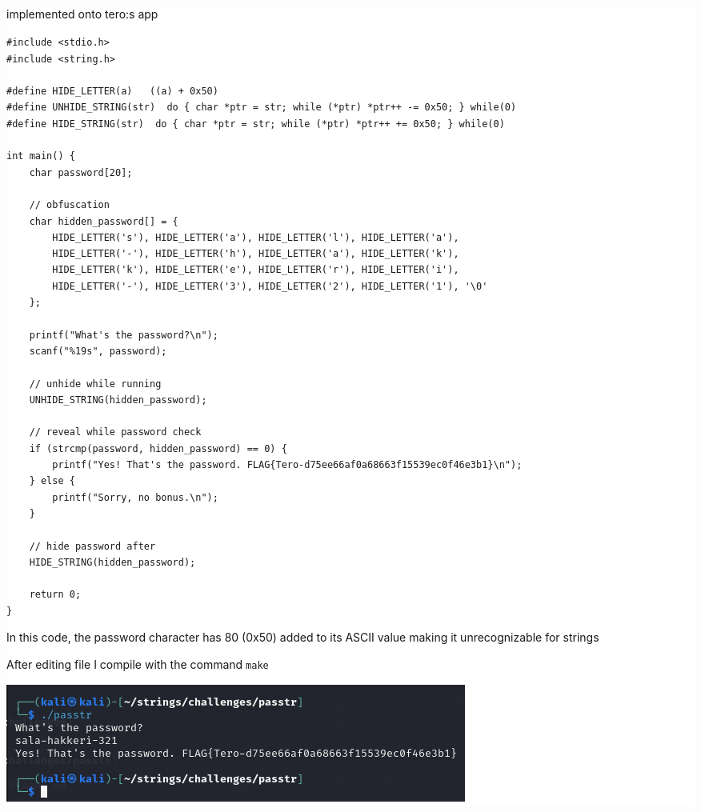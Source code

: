 implemented onto tero:s app

```
#include <stdio.h>
#include <string.h>

#define HIDE_LETTER(a)   ((a) + 0x50)
#define UNHIDE_STRING(str)  do { char *ptr = str; while (*ptr) *ptr++ -= 0x50; } while(0) 
#define HIDE_STRING(str)  do { char *ptr = str; while (*ptr) *ptr++ += 0x50; } while(0)

int main() {
    char password[20];

    // obfuscation
    char hidden_password[] = {
        HIDE_LETTER('s'), HIDE_LETTER('a'), HIDE_LETTER('l'), HIDE_LETTER('a'),
        HIDE_LETTER('-'), HIDE_LETTER('h'), HIDE_LETTER('a'), HIDE_LETTER('k'),
        HIDE_LETTER('k'), HIDE_LETTER('e'), HIDE_LETTER('r'), HIDE_LETTER('i'),
        HIDE_LETTER('-'), HIDE_LETTER('3'), HIDE_LETTER('2'), HIDE_LETTER('1'), '\0'
    };

    printf("What's the password?\n");
    scanf("%19s", password);

    // unhide while running
    UNHIDE_STRING(hidden_password);
    
    // reveal while password check
    if (strcmp(password, hidden_password) == 0) {
        printf("Yes! That's the password. FLAG{Tero-d75ee66af0a68663f15539ec0f46e3b1}\n");
    } else {
        printf("Sorry, no bonus.\n");
    }

    // hide password after
    HIDE_STRING(hidden_password);

    return 0;
}
```
In this code, the password character has 80 (0x50) added to its ASCII value making it unrecognizable for strings


After editing file I compile with the command ```make``` 

![alt text](h3images/image-4.png)
